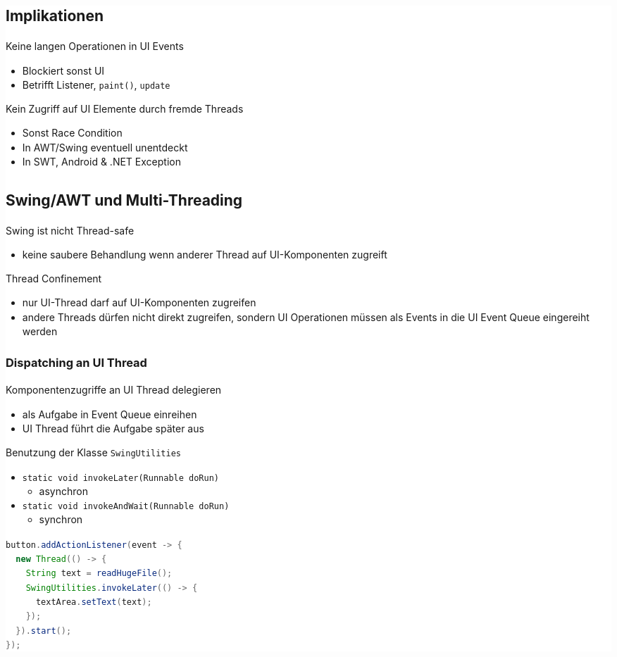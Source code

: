 ## Implikationen

Keine langen Operationen in UI Events

* Blockiert sonst UI
* Betrifft Listener, `paint()`, `update`

Kein Zugriff auf UI Elemente durch fremde Threads

* Sonst Race Condition
* In AWT/Swing eventuell unentdeckt
* In SWT, Android & .NET Exception

## Swing/AWT und Multi-Threading

Swing ist nicht Thread-safe

* keine saubere Behandlung wenn anderer Thread auf UI-Komponenten zugreift

Thread Confinement

* nur UI-Thread darf auf UI-Komponenten zugreifen
* andere Threads dürfen nicht direkt zugreifen, sondern UI Operationen müssen als Events in die UI Event Queue eingereiht werden

### Dispatching an UI Thread

Komponentenzugriffe an UI Thread delegieren

* als Aufgabe in Event Queue einreihen
* UI Thread führt die Aufgabe später aus

Benutzung der Klasse `SwingUtilities`

* `static void invokeLater(Runnable doRun)`
  * asynchron
* `static void invokeAndWait(Runnable doRun)`
  * synchron

```java
button.addActionListener(event -> {
  new Thread(() -> {
    String text = readHugeFile(); 
    SwingUtilities.invokeLater(() -> {
      textArea.setText(text);
    });
  }).start();
});
```
